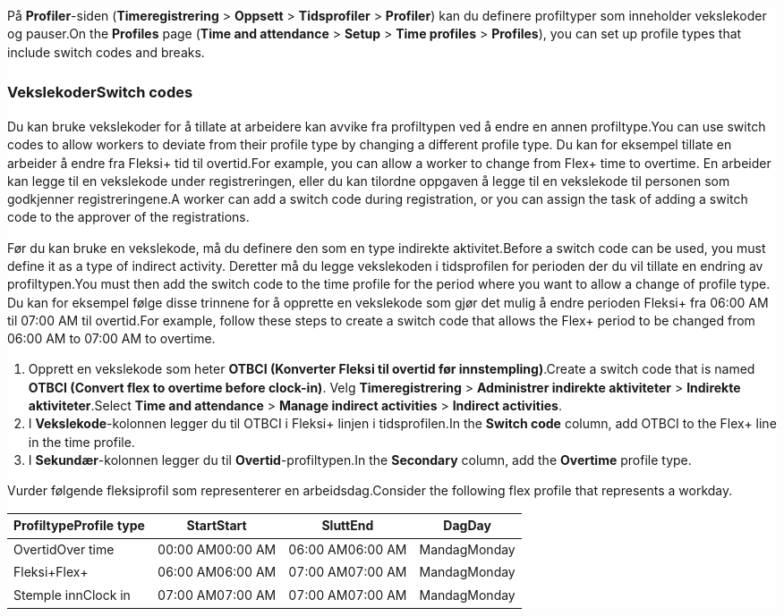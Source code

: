 <span data-ttu-id="50a5b-342">På **Profiler**-siden (**Timeregistrering** &gt; **Oppsett** &gt; **Tidsprofiler** &gt; **Profiler**) kan du definere profiltyper som inneholder vekslekoder og pauser.</span><span class="sxs-lookup"><span data-stu-id="50a5b-342">On the **Profiles** page (**Time and attendance** &gt; **Setup** &gt; **Time profiles** &gt; **Profiles**), you can set up profile types that include switch codes and breaks.</span></span>

### <a name="switch-codes"></a><span data-ttu-id="50a5b-343">Vekslekoder</span><span class="sxs-lookup"><span data-stu-id="50a5b-343">Switch codes</span></span>

<span data-ttu-id="50a5b-344">Du kan bruke vekslekoder for å tillate at arbeidere kan avvike fra profiltypen ved å endre en annen profiltype.</span><span class="sxs-lookup"><span data-stu-id="50a5b-344">You can use switch codes to allow workers to deviate from their profile type by changing a different profile type.</span></span> <span data-ttu-id="50a5b-345">Du kan for eksempel tillate en arbeider å endre fra Fleksi+ tid til overtid.</span><span class="sxs-lookup"><span data-stu-id="50a5b-345">For example, you can allow a worker to change from Flex+ time to overtime.</span></span> <span data-ttu-id="50a5b-346">En arbeider kan legge til en vekslekode under registreringen, eller du kan tilordne oppgaven å legge til en vekslekode til personen som godkjenner registreringene.</span><span class="sxs-lookup"><span data-stu-id="50a5b-346">A worker can add a switch code during registration, or you can assign the task of adding a switch code to the approver of the registrations.</span></span>

<span data-ttu-id="50a5b-347">Før du kan bruke en vekslekode, må du definere den som en type indirekte aktivitet.</span><span class="sxs-lookup"><span data-stu-id="50a5b-347">Before a switch code can be used, you must define it as a type of indirect activity.</span></span> <span data-ttu-id="50a5b-348">Deretter må du legge vekslekoden i tidsprofilen for perioden der du vil tillate en endring av profiltypen.</span><span class="sxs-lookup"><span data-stu-id="50a5b-348">You must then add the switch code to the time profile for the period where you want to allow a change of profile type.</span></span> <span data-ttu-id="50a5b-349">Du kan for eksempel følge disse trinnene for å opprette en vekslekode som gjør det mulig å endre perioden Fleksi+ fra 06:00 AM til 07:00 AM til overtid.</span><span class="sxs-lookup"><span data-stu-id="50a5b-349">For example, follow these steps to create a switch code that allows the Flex+ period to be changed from 06:00 AM to 07:00 AM to overtime.</span></span>

1. <span data-ttu-id="50a5b-350">Opprett en vekslekode som heter **OTBCI (Konverter Fleksi til overtid før innstempling)**.</span><span class="sxs-lookup"><span data-stu-id="50a5b-350">Create a switch code that is named **OTBCI (Convert flex to overtime before clock-in)**.</span></span> <span data-ttu-id="50a5b-351">Velg **Timeregistrering** &gt; **Administrer indirekte aktiviteter** &gt; **Indirekte aktiviteter**.</span><span class="sxs-lookup"><span data-stu-id="50a5b-351">Select **Time and attendance** &gt; **Manage indirect activities** &gt; **Indirect activities**.</span></span>
2. <span data-ttu-id="50a5b-352">I **Vekslekode**-kolonnen legger du til OTBCI i Fleksi+ linjen i tidsprofilen.</span><span class="sxs-lookup"><span data-stu-id="50a5b-352">In the **Switch code** column, add OTBCI to the Flex+ line in the time profile.</span></span>
3. <span data-ttu-id="50a5b-353">I **Sekundær**-kolonnen legger du til **Overtid**-profiltypen.</span><span class="sxs-lookup"><span data-stu-id="50a5b-353">In the **Secondary** column, add the **Overtime** profile type.</span></span>

<span data-ttu-id="50a5b-354">Vurder følgende fleksiprofil som representerer en arbeidsdag.</span><span class="sxs-lookup"><span data-stu-id="50a5b-354">Consider the following flex profile that represents a workday.</span></span>

| <span data-ttu-id="50a5b-355">Profiltype</span><span class="sxs-lookup"><span data-stu-id="50a5b-355">Profile type</span></span>  | <span data-ttu-id="50a5b-356">Start</span><span class="sxs-lookup"><span data-stu-id="50a5b-356">Start</span></span>    | <span data-ttu-id="50a5b-357">Slutt</span><span class="sxs-lookup"><span data-stu-id="50a5b-357">End</span></span>      | <span data-ttu-id="50a5b-358">Dag</span><span class="sxs-lookup"><span data-stu-id="50a5b-358">Day</span></span>     |
|---------------|----------|----------|---------|
| <span data-ttu-id="50a5b-359">Overtid</span><span class="sxs-lookup"><span data-stu-id="50a5b-359">Over time</span></span>     | <span data-ttu-id="50a5b-360">00:00 AM</span><span class="sxs-lookup"><span data-stu-id="50a5b-360">00:00 AM</span></span> | <span data-ttu-id="50a5b-361">06:00 AM</span><span class="sxs-lookup"><span data-stu-id="50a5b-361">06:00 AM</span></span> | <span data-ttu-id="50a5b-362">Mandag</span><span class="sxs-lookup"><span data-stu-id="50a5b-362">Monday</span></span>  |
| <span data-ttu-id="50a5b-363">Fleksi+</span><span class="sxs-lookup"><span data-stu-id="50a5b-363">Flex+</span></span>         | <span data-ttu-id="50a5b-364">06:00 AM</span><span class="sxs-lookup"><span data-stu-id="50a5b-364">06:00 AM</span></span> | <span data-ttu-id="50a5b-365">07:00 AM</span><span class="sxs-lookup"><span data-stu-id="50a5b-365">07:00 AM</span></span> | <span data-ttu-id="50a5b-366">Mandag</span><span class="sxs-lookup"><span data-stu-id="50a5b-366">Monday</span></span>  |
| <span data-ttu-id="50a5b-367">Stemple inn</span><span class="sxs-lookup"><span data-stu-id="50a5b-367">Clock in</span></span>      | <span data-ttu-id="50a5b-368">07:00 AM</span><span class="sxs-lookup"><span data-stu-id="50a5b-368">07:00 AM</span></span> | <span data-ttu-id="50a5b-369">07:00 AM</span><span class="sxs-lookup"><span data-stu-id="50a5b-369">07:00 AM</span></span> | <span data-ttu-id="50a5b-370">Mandag</span><span class="sxs-lookup"><span data-stu-id="50a5b-370">Monday</span></span>  |